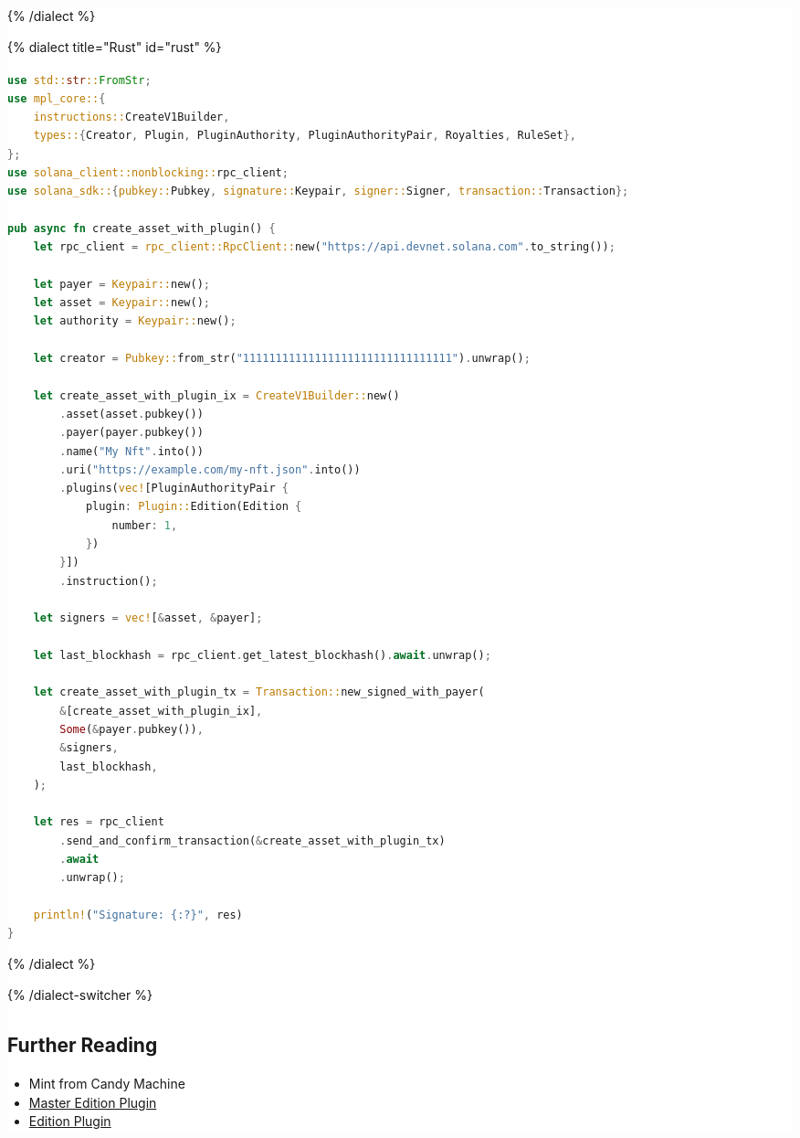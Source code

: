 {% /dialect %}

{% dialect title="Rust" id="rust" %}

```rust
use std::str::FromStr;
use mpl_core::{
    instructions::CreateV1Builder,
    types::{Creator, Plugin, PluginAuthority, PluginAuthorityPair, Royalties, RuleSet},
};
use solana_client::nonblocking::rpc_client;
use solana_sdk::{pubkey::Pubkey, signature::Keypair, signer::Signer, transaction::Transaction};

pub async fn create_asset_with_plugin() {
    let rpc_client = rpc_client::RpcClient::new("https://api.devnet.solana.com".to_string());

    let payer = Keypair::new();
    let asset = Keypair::new();
    let authority = Keypair::new();

    let creator = Pubkey::from_str("11111111111111111111111111111111").unwrap();

    let create_asset_with_plugin_ix = CreateV1Builder::new()
        .asset(asset.pubkey())
        .payer(payer.pubkey())
        .name("My Nft".into())
        .uri("https://example.com/my-nft.json".into())
        .plugins(vec![PluginAuthorityPair {
            plugin: Plugin::Edition(Edition {
                number: 1,
            })
        }])
        .instruction();

    let signers = vec![&asset, &payer];

    let last_blockhash = rpc_client.get_latest_blockhash().await.unwrap();

    let create_asset_with_plugin_tx = Transaction::new_signed_with_payer(
        &[create_asset_with_plugin_ix],
        Some(&payer.pubkey()),
        &signers,
        last_blockhash,
    );

    let res = rpc_client
        .send_and_confirm_transaction(&create_asset_with_plugin_tx)
        .await
        .unwrap();

    println!("Signature: {:?}", res)
}

```

{% /dialect %}

{% /dialect-switcher %}

## Further Reading
- Mint from Candy Machine
- [Master Edition Plugin](/core/plugins/master-edition)
- [Edition Plugin](/core/plugins/edition)